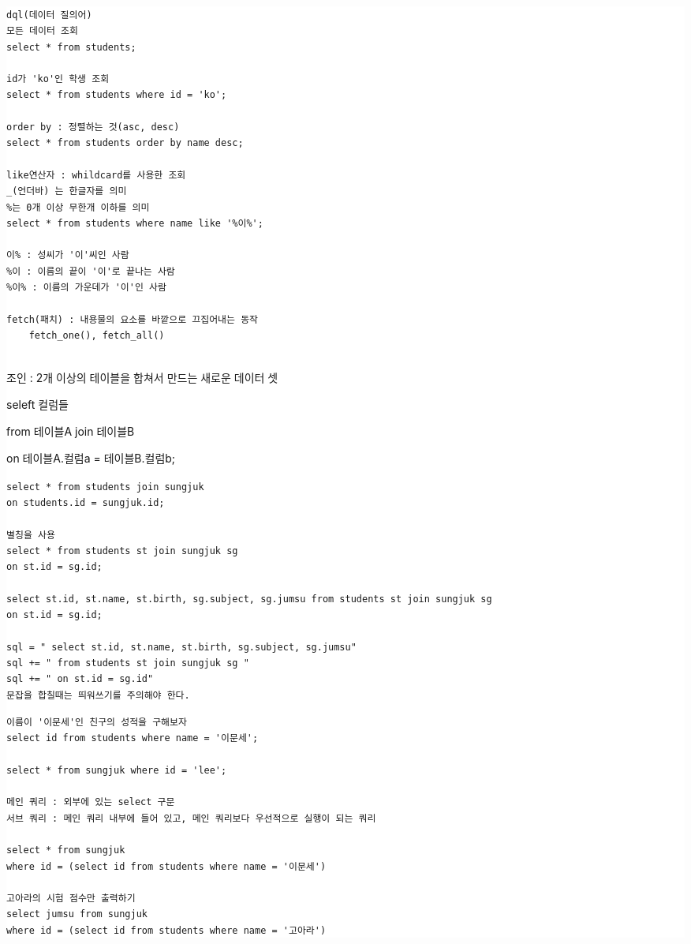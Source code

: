 ``` sqlite
dql(데이터 질의어)
모든 데이터 조회
select * from students;

id가 'ko'인 학생 조회
select * from students where id = 'ko';

order by : 정렬하는 것(asc, desc)
select * from students order by name desc;

like연산자 : whildcard를 사용한 조회
_(언더바) 는 한글자를 의미
%는 0개 이상 무한개 이하를 의미
select * from students where name like '%이%';

이% : 성씨가 '이'씨인 사람
%이 : 이름의 끝이 '이'로 끝나는 사람
%이% : 이름의 가운데가 '이'인 사람

fetch(패치) : 내용물의 요소를 바깥으로 끄집어내는 동작
	fetch_one(), fetch_all()
	
```



조인 : 2개 이상의 테이블을 합쳐서 만드는 새로운 데이터 셋

seleft 컬럼들

from 테이블A join 테이블B

on 테이블A.컬럼a = 테이블B.컬럼b;

``` sqlite
select * from students join sungjuk
on students.id = sungjuk.id;

별칭을 사용
select * from students st join sungjuk sg
on st.id = sg.id;

select st.id, st.name, st.birth, sg.subject, sg.jumsu from students st join sungjuk sg
on st.id = sg.id;

sql = " select st.id, st.name, st.birth, sg.subject, sg.jumsu"
sql += " from students st join sungjuk sg "
sql += " on st.id = sg.id"
문잡을 합칠때는 띄워쓰기를 주의해야 한다.
```

``` sqlite
이름이 '이문세'인 친구의 성적을 구해보자
select id from students where name = '이문세';

select * from sungjuk where id = 'lee';

메인 쿼리 : 외부에 있는 select 구문
서브 쿼리 : 메인 쿼리 내부에 들어 있고, 메인 쿼리보다 우선적으로 실행이 되는 쿼리

select * from sungjuk
where id = (select id from students where name = '이문세')

고아라의 시험 점수만 출력하기
select jumsu from sungjuk
where id = (select id from students where name = '고아라')

```